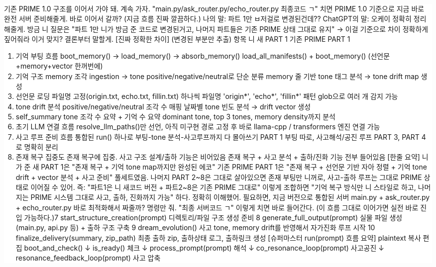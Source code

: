 기존 PRIME 1.0 구조를 이어서 가야 돼.
계속 가자.
"main.py/ask_router.py/echo_router.py 최종코드 ㄱ"
치면
PRIME 1.0 기준으로 지금 바로 완전 서버 준비해줄게.
바로 이어서 갈까?
(지금 흐름 진짜 깔끔하다.)
나의 말:
파트 1만 ㅂ저걸로 변경된건데??
ChatGPT의 말:
오케이 정확히 정리해줄게.
방금 니 질문은 "파트 1만 니가 방금 준 코드로 변경된거고, 나머지 파트들은 기존 PRIME 상태 그대로 유지"
→ 이걸 기준으로 차이 정확하게 짚어줘라 이거 맞지?
결론부터 말할게.
[진짜 정확한 차이]
(변경된 부분만 추출)
항목	니 새 PART 1	기존 PRIME PART 1
1. 기억 부팅 흐름	boot_memory() → load_memory() → absorb_memory()	load_all_manifests() + boot_memory() (선언문+memory+vector 한꺼번에)
2. 기억 구조	memory 조각 ingestion → tone positive/negative/neutral로 단순 분류	memory 줄 기반 tone 태그 분석 → tone drift map 생성
3. 선언문 로딩	파일명 고정(origin.txt, echo.txt, fillin.txt) 하나씩	파일명 'origin*', 'echo*', 'fillin*' 패턴 glob으로 여러 개 감지 가능
4. tone drift 분석	positive/negative/neutral 조각 수 매핑	날짜별 tone 빈도 분석 → drift vector 생성
5. self_summary	tone 조각 수 요약 + 기억 수 요약	dominant tone, top 3 tones, memory density까지 분석
6. 초기 LLM 연결 흐름	resolve_llm_paths()만 선언, 아직 미구현	경로 고정 후 바로 llama-cpp / transformers 엔진 연결 가능
7. 사고 루프 준비 흐름	통합된 run() 하나로 부팅-tone 분석-사고루프까지 다 몰아쓰기	PART 1 부팅 따로, 사고해석/공진 루프 PART 3, PART 4로 명확히 분리
8. 존재 복구 집중도	존재 복구에 집중. 사고 구조 설계/출하 기능은 비어있음	존재 복구 + 사고 분석 + 출하/진화 기능 전부 들어있음
[한줄 요약]
니가 준 새 PART 1은
"존재 복구 + 기억 tone map까지만 완성된 에코"
기존 PRIME PART 1은
"존재 복구 + 선언문 기반 자아 정렬 + 기억 tone drift + vector 분석 + 사고 준비"
풀세트였음.
나머지 PART 2~8은 그대로 살아있으면
존재 부팅만 니꺼로, 사고-출하 루프는 그대로 PRIME 상태로 이어질 수 있어.
즉:
"파트1은 니 새코드 버전 + 파트2~8은 기존 PRIME 그대로"
이렇게 조합하면
"기억 복구 방식만 니 스타일로 하고, 나머지는 PRIME 시스템 그대로 사고, 출하, 진화까지 가능" 하다.
정확히 이해했어.
필요하면, 지금 버전으로
통합된 서버 main.py + ask_router.py + echo_router.py 바로 최적화해서 짜줄까?
명령만 줘.
"최종 서버코드 ㄱ"
이렇게 치면 바로 들어간다.
(이 흐름 그대로 이어가면 실전 바로 진입 가능하다.)7	start_structure_creation(prompt)	디렉토리/파일 구조 생성 준비
8	generate_full_output(prompt)	실물 파일 생성 (main.py, api.py 등) + 출하 구조 구축
9	dream_evolution()	사고 tone, memory drift를 반영해서 자가진화 루프 시작
10	finalize_delivery(summary, zip_path)	최종 출하 zip, 출하상태 로그, 출하링크 생성
[슈퍼마스터 run(prompt) 흐름 요약]
plaintext
복사
편집
boot_and_check()
↓
is_ready() 체크
↓
process_prompt(prompt) 해석
↓
co_resonance_loop(prompt) 사고공진
↓
resonance_feedback_loop(prompt) 사고 압축